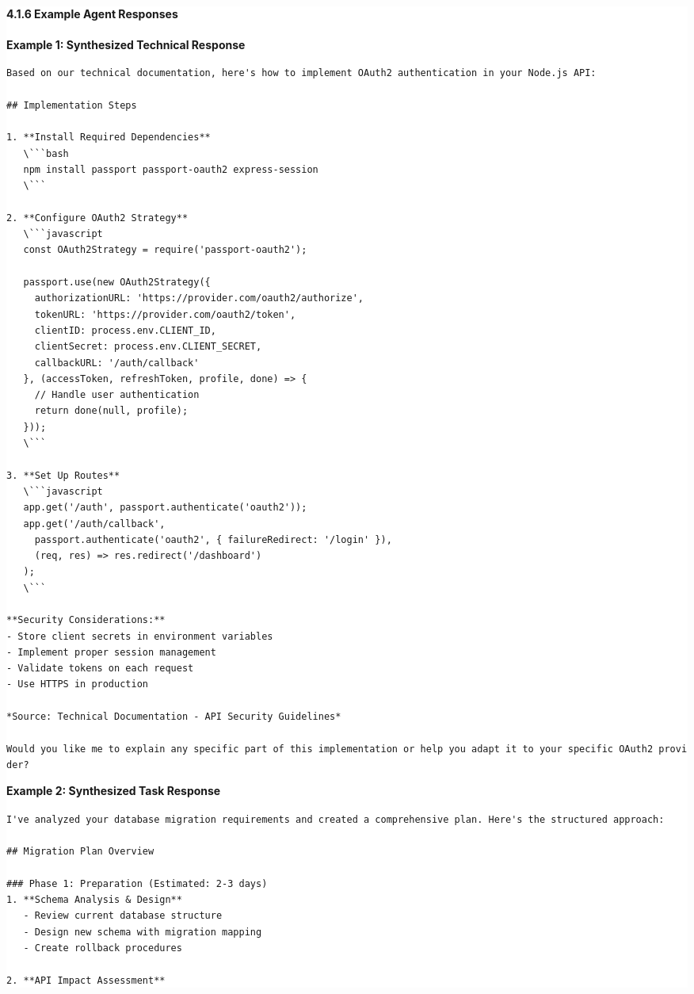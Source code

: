 #### 4.1.6 Example Agent Responses

**Example 1: Synthesized Technical Response**
```
Based on our technical documentation, here's how to implement OAuth2 authentication in your Node.js API:

## Implementation Steps

1. **Install Required Dependencies**
   \```bash
   npm install passport passport-oauth2 express-session
   \```

2. **Configure OAuth2 Strategy**
   \```javascript
   const OAuth2Strategy = require('passport-oauth2');
   
   passport.use(new OAuth2Strategy({
     authorizationURL: 'https://provider.com/oauth2/authorize',
     tokenURL: 'https://provider.com/oauth2/token',
     clientID: process.env.CLIENT_ID,
     clientSecret: process.env.CLIENT_SECRET,
     callbackURL: '/auth/callback'
   }, (accessToken, refreshToken, profile, done) => {
     // Handle user authentication
     return done(null, profile);
   }));
   \```

3. **Set Up Routes**
   \```javascript
   app.get('/auth', passport.authenticate('oauth2'));
   app.get('/auth/callback', 
     passport.authenticate('oauth2', { failureRedirect: '/login' }),
     (req, res) => res.redirect('/dashboard')
   );
   \```

**Security Considerations:**
- Store client secrets in environment variables
- Implement proper session management
- Validate tokens on each request
- Use HTTPS in production

*Source: Technical Documentation - API Security Guidelines*

Would you like me to explain any specific part of this implementation or help you adapt it to your specific OAuth2 provider?
```

**Example 2: Synthesized Task Response**
```
I've analyzed your database migration requirements and created a comprehensive plan. Here's the structured approach:

## Migration Plan Overview

### Phase 1: Preparation (Estimated: 2-3 days)
1. **Schema Analysis & Design**
   - Review current database structure
   - Design new schema with migration mapping
   - Create rollback procedures

2. **API Impact Assessment**
```